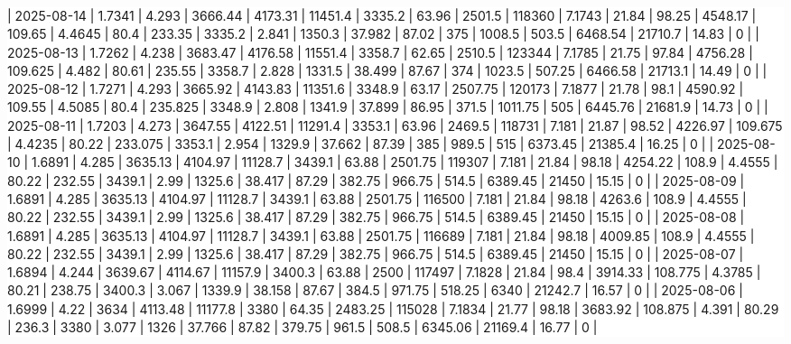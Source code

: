 | 2025-08-14 |                     1.7341 |                   4.293 |                    3666.44 |         4173.31 |                    11451.4 |            3335.2 |       63.96 |           2501.5  |      118360 |                  7.1743 |                 21.84 |             98.25 |     4548.17 |            109.65  |          4.4645 |               80.4    |              233.35  |                   3335.2 |                2.841 |            1350.3 |          37.982 |                  87.02   |        375    |           1008.5  |         503.5  |       6468.54 |        21710.7 |       14.83 |                 0         |
| 2025-08-13 |                     1.7262 |                   4.238 |                    3683.47 |         4176.58 |                    11551.4 |            3358.7 |       62.65 |           2510.5  |      123344 |                  7.1785 |                 21.75 |             97.84 |     4756.28 |            109.625 |          4.482  |               80.61   |              235.55  |                   3358.7 |                2.828 |            1331.5 |          38.499 |                  87.67   |        374    |           1023.5  |         507.25 |       6466.58 |        21713.1 |       14.49 |                 0         |
| 2025-08-12 |                     1.7271 |                   4.293 |                    3665.92 |         4143.83 |                    11351.6 |            3348.9 |       63.17 |           2507.75 |      120173 |                  7.1877 |                 21.78 |             98.1  |     4590.92 |            109.55  |          4.5085 |               80.4    |              235.825 |                   3348.9 |                2.808 |            1341.9 |          37.899 |                  86.95   |        371.5  |           1011.75 |         505    |       6445.76 |        21681.9 |       14.73 |                 0         |
| 2025-08-11 |                     1.7203 |                   4.273 |                    3647.55 |         4122.51 |                    11291.4 |            3353.1 |       63.96 |           2469.5  |      118731 |                  7.181  |                 21.87 |             98.52 |     4226.97 |            109.675 |          4.4235 |               80.22   |              233.075 |                   3353.1 |                2.954 |            1329.9 |          37.662 |                  87.39   |        385    |            989.5  |         515    |       6373.45 |        21385.4 |       16.25 |                 0         |
| 2025-08-10 |                     1.6891 |                   4.285 |                    3635.13 |         4104.97 |                    11128.7 |            3439.1 |       63.88 |           2501.75 |      119307 |                  7.181  |                 21.84 |             98.18 |     4254.22 |            108.9   |          4.4555 |               80.22   |              232.55  |                   3439.1 |                2.99  |            1325.6 |          38.417 |                  87.29   |        382.75 |            966.75 |         514.5  |       6389.45 |        21450   |       15.15 |                 0         |
| 2025-08-09 |                     1.6891 |                   4.285 |                    3635.13 |         4104.97 |                    11128.7 |            3439.1 |       63.88 |           2501.75 |      116500 |                  7.181  |                 21.84 |             98.18 |     4263.6  |            108.9   |          4.4555 |               80.22   |              232.55  |                   3439.1 |                2.99  |            1325.6 |          38.417 |                  87.29   |        382.75 |            966.75 |         514.5  |       6389.45 |        21450   |       15.15 |                 0         |
| 2025-08-08 |                     1.6891 |                   4.285 |                    3635.13 |         4104.97 |                    11128.7 |            3439.1 |       63.88 |           2501.75 |      116689 |                  7.181  |                 21.84 |             98.18 |     4009.85 |            108.9   |          4.4555 |               80.22   |              232.55  |                   3439.1 |                2.99  |            1325.6 |          38.417 |                  87.29   |        382.75 |            966.75 |         514.5  |       6389.45 |        21450   |       15.15 |                 0         |
| 2025-08-07 |                     1.6894 |                   4.244 |                    3639.67 |         4114.67 |                    11157.9 |            3400.3 |       63.88 |           2500    |      117497 |                  7.1828 |                 21.84 |             98.4  |     3914.33 |            108.775 |          4.3785 |               80.21   |              238.75  |                   3400.3 |                3.067 |            1339.9 |          38.158 |                  87.67   |        384.5  |            971.75 |         518.25 |       6340    |        21242.7 |       16.57 |                 0         |
| 2025-08-06 |                     1.6999 |                   4.22  |                    3634    |         4113.48 |                    11177.8 |            3380   |       64.35 |           2483.25 |      115028 |                  7.1834 |                 21.77 |             98.18 |     3683.92 |            108.875 |          4.391  |               80.29   |              236.3   |                   3380   |                3.077 |            1326   |          37.766 |                  87.82   |        379.75 |            961.5  |         508.5  |       6345.06 |        21169.4 |       16.77 |                 0         |